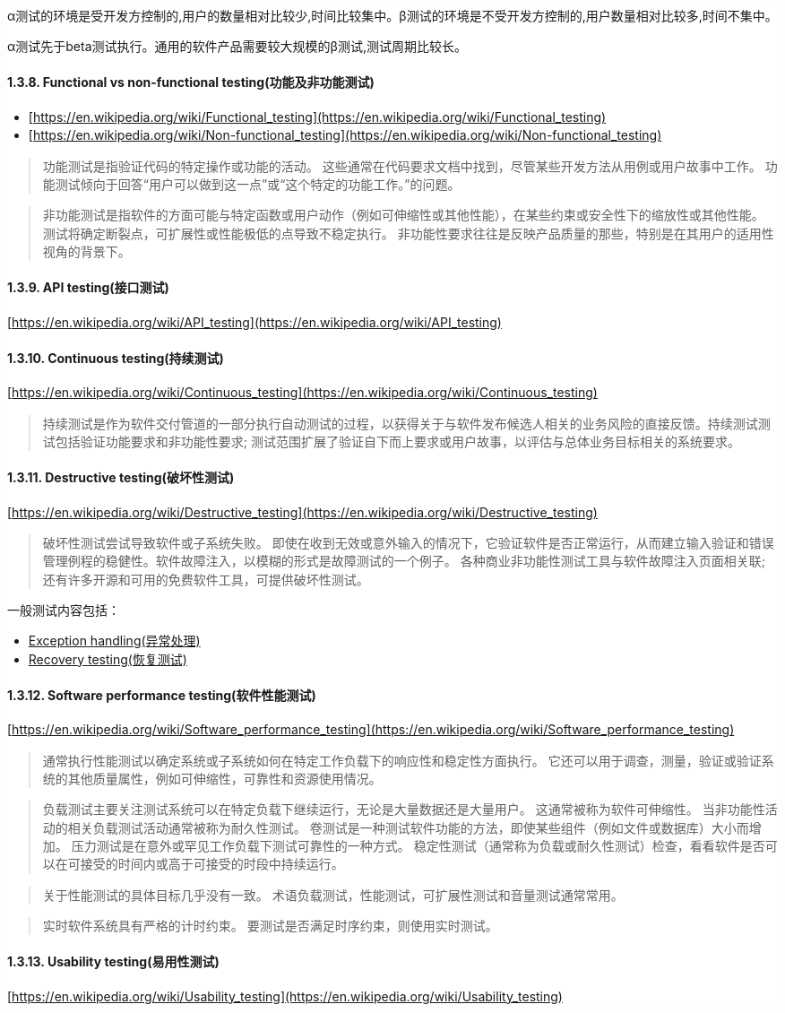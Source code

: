 α测试的环境是受开发方控制的,用户的数量相对比较少,时间比较集中。β测试的环境是不受开发方控制的,用户数量相对比较多,时间不集中。

α测试先于beta测试执行。通用的软件产品需要较大规模的β测试,测试周期比较长。

#### 1.3.8. Functional vs non-functional testing(功能及非功能测试)

* [https://en.wikipedia.org/wiki/Functional_testing](https://en.wikipedia.org/wiki/Functional_testing)
* [https://en.wikipedia.org/wiki/Non-functional_testing](https://en.wikipedia.org/wiki/Non-functional_testing)

> 功能测试是指验证代码的特定操作或功能的活动。 这些通常在代码要求文档中找到，尽管某些开发方法从用例或用户故事中工作。 功能测试倾向于回答“用户可以做到这一点”或“这个特定的功能工作。”的问题。

> 非功能测试是指软件的方面可能与特定函数或用户动作（例如可伸缩性或其他性能），在某些约束或安全性下的缩放性或其他性能。 测试将确定断裂点，可扩展性或性能极低的点导致不稳定执行。 非功能性要求往往是反映产品质量的那些，特别是在其用户的适用性视角的背景下。

#### 1.3.9. API testing(接口测试)

[https://en.wikipedia.org/wiki/API_testing](https://en.wikipedia.org/wiki/API_testing)

#### 1.3.10. Continuous testing(持续测试)

[https://en.wikipedia.org/wiki/Continuous_testing](https://en.wikipedia.org/wiki/Continuous_testing)

> 持续测试是作为软件交付管道的一部分执行自动测试的过程，以获得关于与软件发布候选人相关的业务风险的直接反馈。持续测试测试包括验证功能要求和非功能性要求; 测试范围扩展了验证自下而上要求或用户故事，以评估与总体业务目标相关的系统要求。

#### 1.3.11. Destructive testing(破坏性测试)

[https://en.wikipedia.org/wiki/Destructive_testing](https://en.wikipedia.org/wiki/Destructive_testing)

> 破坏性测试尝试导致软件或子系统失败。 即使在收到无效或意外输入的情况下，它验证软件是否正常运行，从而建立输入验证和错误管理例程的稳健性。软件故障注入，以模糊的形式是故障测试的一个例子。 各种商业非功能性测试工具与软件故障注入页面相关联; 还有许多开源和可用的免费软件工具，可提供破坏性测试。

一般测试内容包括：

  * [Exception handling(异常处理)](https://en.wikipedia.org/wiki/Exception_handling)
  * [Recovery testing(恢复测试)](https://en.wikipedia.org/wiki/Recovery_testing)

#### 1.3.12. Software performance testing(软件性能测试)

[https://en.wikipedia.org/wiki/Software_performance_testing](https://en.wikipedia.org/wiki/Software_performance_testing)

> 通常执行性能测试以确定系统或子系统如何在特定工作负载下的响应性和稳定性方面执行。 它还可以用于调查，测量，验证或验证系统的其他质量属性，例如可伸缩性，可靠性和资源使用情况。

> 负载测试主要关注测试系统可以在特定负载下继续运行，无论是大量数据还是大量用户。 这通常被称为软件可伸缩性。 当非功能性活动的相关负载测试活动通常被称为耐久性测试。 卷测试是一种测试软件功能的方法，即使某些组件（例如文件或数据库）大小而增加。 压力测试是在意外或罕见工作负载下测试可靠性的一种方式。 稳定性测试（通常称为负载或耐久性测试）检查，看看软件是否可以在可接受的时间内或高于可接受的时段中持续运行。

> 关于性能测试的具体目标几乎没有一致。 术语负载测试，性能测试，可扩展性测试和音量测试通常常用。

> 实时软件系统具有严格的计时约束。 要测试是否满足时序约束，则使用实时测试。

#### 1.3.13. Usability testing(易用性测试)

[https://en.wikipedia.org/wiki/Usability_testing](https://en.wikipedia.org/wiki/Usability_testing)
